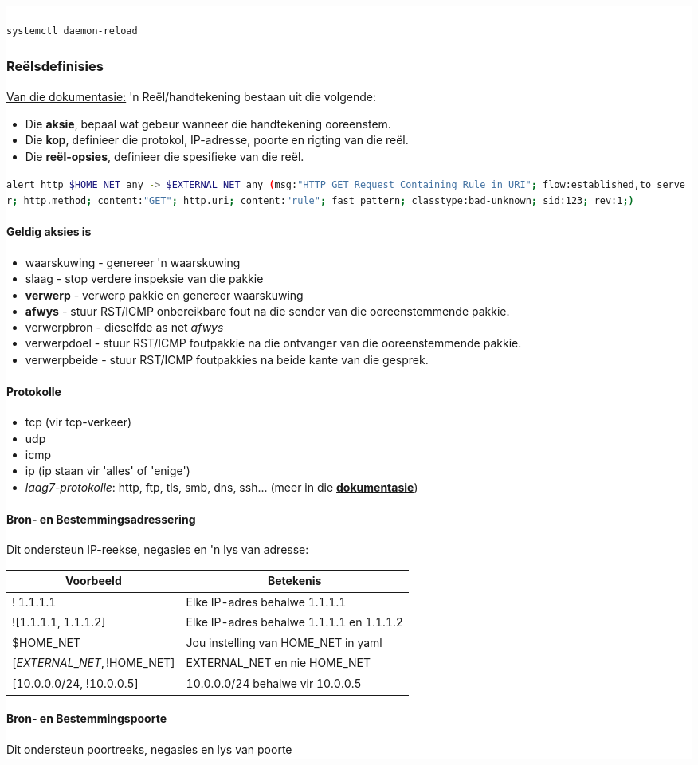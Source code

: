 ```bash

systemctl daemon-reload
```
### Reëlsdefinisies

[Van die dokumentasie:](https://github.com/OISF/suricata/blob/master/doc/userguide/rules/intro.rst) 'n Reël/handtekening bestaan uit die volgende:

* Die **aksie**, bepaal wat gebeur wanneer die handtekening ooreenstem.
* Die **kop**, definieer die protokol, IP-adresse, poorte en rigting van die reël.
* Die **reël-opsies**, definieer die spesifieke van die reël.
```bash
alert http $HOME_NET any -> $EXTERNAL_NET any (msg:"HTTP GET Request Containing Rule in URI"; flow:established,to_server; http.method; content:"GET"; http.uri; content:"rule"; fast_pattern; classtype:bad-unknown; sid:123; rev:1;)
```
#### **Geldig aksies is**

* waarskuwing - genereer 'n waarskuwing
* slaag - stop verdere inspeksie van die pakkie
* **verwerp** - verwerp pakkie en genereer waarskuwing
* **afwys** - stuur RST/ICMP onbereikbare fout na die sender van die ooreenstemmende pakkie.
* verwerpbron - dieselfde as net _afwys_
* verwerpdoel - stuur RST/ICMP foutpakkie na die ontvanger van die ooreenstemmende pakkie.
* verwerpbeide - stuur RST/ICMP foutpakkies na beide kante van die gesprek.

#### **Protokolle**

* tcp (vir tcp-verkeer)
* udp
* icmp
* ip (ip staan vir 'alles' of 'enige')
* _laag7-protokolle_: http, ftp, tls, smb, dns, ssh... (meer in die [**dokumentasie**](https://suricata.readthedocs.io/en/suricata-6.0.0/rules/intro.html))

#### Bron- en Bestemmingsadressering

Dit ondersteun IP-reekse, negasies en 'n lys van adresse:

| Voorbeeld                        | Betekenis                                  |
| ------------------------------ | ---------------------------------------- |
| ! 1.1.1.1                      | Elke IP-adres behalwe 1.1.1.1             |
| !\[1.1.1.1, 1.1.1.2]           | Elke IP-adres behalwe 1.1.1.1 en 1.1.1.2 |
| $HOME\_NET                     | Jou instelling van HOME\_NET in yaml        |
| \[$EXTERNAL\_NET, !$HOME\_NET] | EXTERNAL\_NET en nie HOME\_NET          |
| \[10.0.0.0/24, !10.0.0.5]      | 10.0.0.0/24 behalwe vir 10.0.0.5          |

#### Bron- en Bestemmingspoorte

Dit ondersteun poortreeks, negasies en lys van poorte
